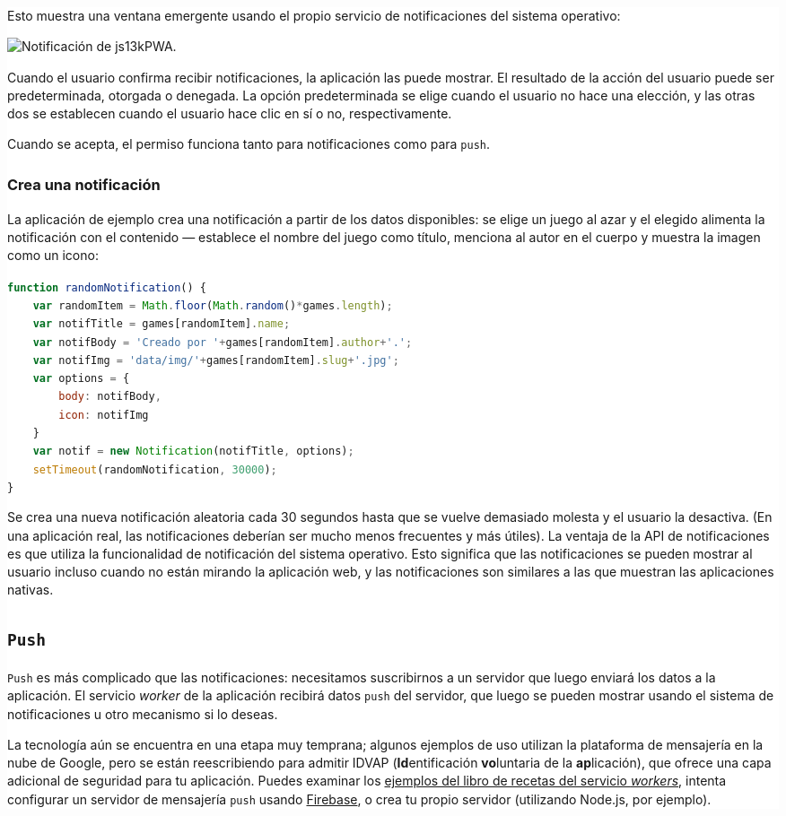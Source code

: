 Esto muestra una ventana emergente usando el propio servicio de notificaciones del sistema operativo:

![Notificación de js13kPWA.](https://mdn.mozillademos.org/files/15930/js13kpwa-notification.png)

Cuando el usuario confirma recibir notificaciones, la aplicación las puede mostrar. El resultado de la acción del usuario puede ser predeterminada, otorgada o denegada. La opción predeterminada se elige cuando el usuario no hace una elección, y las otras dos se establecen cuando el usuario hace clic en sí o no, respectivamente.

Cuando se acepta, el permiso funciona tanto para notificaciones como para `push`.

### Crea una notificación

La aplicación de ejemplo crea una notificación a partir de los datos disponibles: se elige un juego al azar y el elegido alimenta la notificación con el contenido — establece el nombre del juego como título, menciona al autor en el cuerpo y muestra la imagen como un icono:

```js
function randomNotification() {
    var randomItem = Math.floor(Math.random()*games.length);
    var notifTitle = games[randomItem].name;
    var notifBody = 'Creado por '+games[randomItem].author+'.';
    var notifImg = 'data/img/'+games[randomItem].slug+'.jpg';
    var options = {
        body: notifBody,
        icon: notifImg
    }
    var notif = new Notification(notifTitle, options);
    setTimeout(randomNotification, 30000);
}
```

Se crea una nueva notificación aleatoria cada 30 segundos hasta que se vuelve demasiado molesta y el usuario la desactiva. (En una aplicación real, las notificaciones deberían ser mucho menos frecuentes y más útiles). La ventaja de la API de notificaciones es que utiliza la funcionalidad de notificación del sistema operativo. Esto significa que las notificaciones se pueden mostrar al usuario incluso cuando no están mirando la aplicación web, y las notificaciones son similares a las que muestran las aplicaciones nativas.

## `Push`

`Push` es más complicado que las notificaciones: necesitamos suscribirnos a un servidor que luego enviará los datos a la aplicación. El servicio _worker_ de la aplicación recibirá datos `push` del servidor, que luego se pueden mostrar usando el sistema de notificaciones u otro mecanismo si lo deseas.

La tecnología aún se encuentra en una etapa muy temprana; algunos ejemplos de uso utilizan la plataforma de mensajería en la nube de Google, pero se están reescribiendo para admitir IDVAP (**Id**entificación **vo**luntaria de la **ap**licación), que ofrece una capa adicional de seguridad para tu aplicación. Puedes examinar los [ejemplos del libro de recetas del servicio _workers_](https://serviceworke.rs/push-payload.html), intenta configurar un servidor de mensajería `push` usando [Firebase](https://firebase.google.com/), o crea tu propio servidor (utilizando Node.js, por ejemplo).
